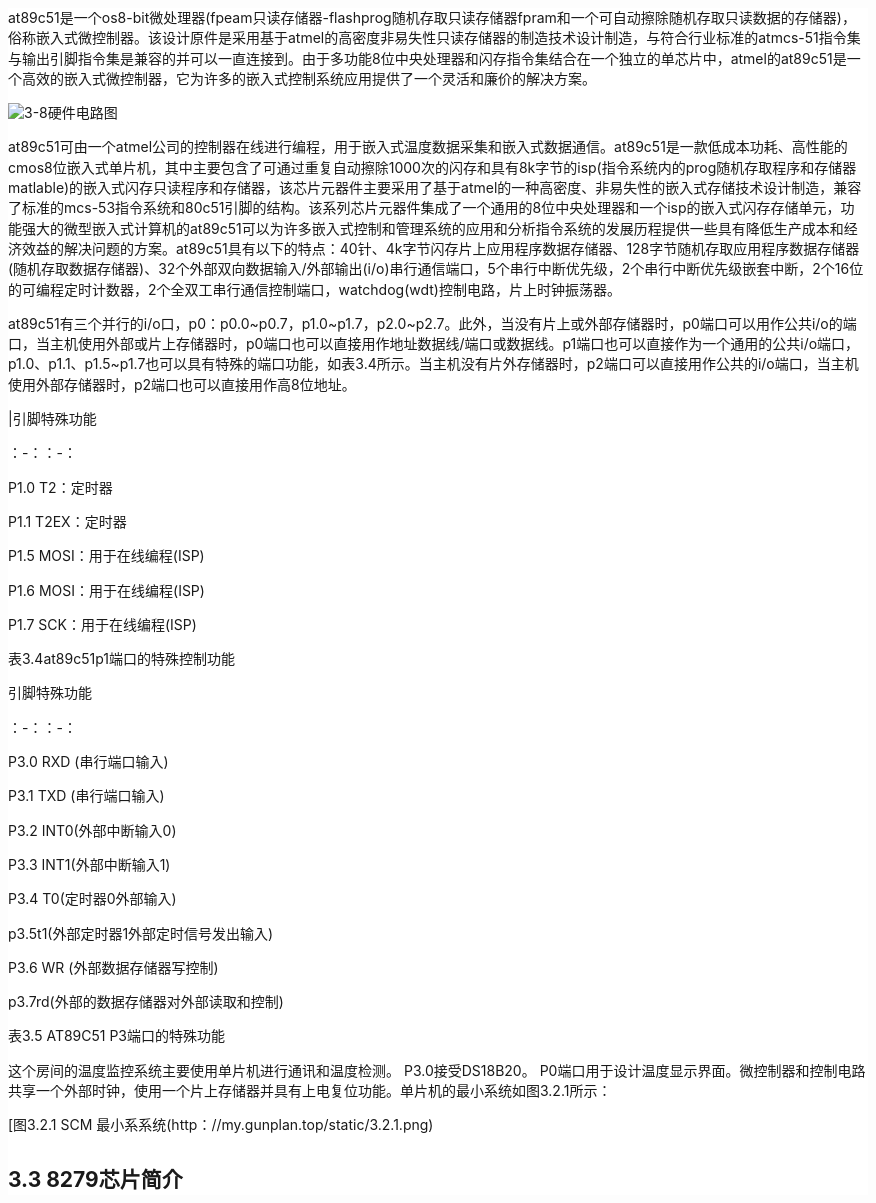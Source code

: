 at89c51是一个os8-bit微处理器(fpeam只读存储器-flashprog随机存取只读存储器fpram和一个可自动擦除随机存取只读数据的存储器)，俗称嵌入式微控制器。该设计原件是采用基于atmel的高密度非易失性只读存储器的制造技术设计制造，与符合行业标准的atmcs-51指令集与输出引脚指令集是兼容的并可以一直连接到。由于多功能8位中央处理器和闪存指令集结合在一个独立的单芯片中，atmel的at89c51是一个高效的嵌入式微控制器，它为许多的嵌入式控制系统应用提供了一个灵活和廉价的解决方案。

![3-8硬件电路图](http://my.gunplan.top/static/3.2.png)

at89c51可由一个atmel公司的控制器在线进行编程，用于嵌入式温度数据采集和嵌入式数据通信。at89c51是一款低成本功耗、高性能的cmos8位嵌入式单片机，其中主要包含了可通过重复自动擦除1000次的闪存和具有8k字节的isp(指令系统内的prog随机存取程序和存储器matlable)的嵌入式闪存只读程序和存储器，该芯片元器件主要采用了基于atmel的一种高密度、非易失性的嵌入式存储技术设计制造，兼容了标准的mcs-53指令系统和80c51引脚的结构。该系列芯片元器件集成了一个通用的8位中央处理器和一个isp的嵌入式闪存存储单元，功能强大的微型嵌入式计算机的at89c51可以为许多嵌入式控制和管理系统的应用和分析指令系统的发展历程提供一些具有降低生产成本和经济效益的解决问题的方案。at89c51具有以下的特点：40针、4k字节闪存片上应用程序数据存储器、128字节随机存取应用程序数据存储器(随机存取数据存储器)、32个外部双向数据输入/外部输出(i/o)串行通信端口，5个串行中断优先级，2个串行中断优先级嵌套中断，2个16位的可编程定时计数器，2个全双工串行通信控制端口，watchdog(wdt)控制电路，片上时钟振荡器。

at89c51有三个并行的i/o口，p0：p0.0~p0.7，p1.0~p1.7，p2.0~p2.7。此外，当没有片上或外部存储器时，p0端口可以用作公共i/o的端口，当主机使用外部或片上存储器时，p0端口也可以直接用作地址数据线/端口或数据线。p1端口也可以直接作为一个通用的公共i/o端口，p1.0、p1.1、p1.5~p1.7也可以具有特殊的端口功能，如表3.4所示。当主机没有片外存储器时，p2端口可以直接用作公共的i/o端口，当主机使用外部存储器时，p2端口也可以直接用作高8位地址。

|引脚特殊功能

：-：：-：

P1.0 T2：定时器

P1.1 T2EX：定时器

P1.5 MOSI：用于在线编程(ISP)

P1.6 MOSI：用于在线编程(ISP)

P1.7 SCK：用于在线编程(ISP)

表3.4at89c51p1端口的特殊控制功能

引脚特殊功能

：-：：-：

P3.0 RXD (串行端口输入)

P3.1 TXD (串行端口输入)

P3.2 INT0(外部中断输入0)

P3.3 INT1(外部中断输入1)

P3.4 T0(定时器0外部输入)

p3.5t1(外部定时器1外部定时信号发出输入)

P3.6 WR (外部数据存储器写控制)

p3.7rd(外部的数据存储器对外部读取和控制)

表3.5 AT89C51 P3端口的特殊功能

这个房间的温度监控系统主要使用单片机进行通讯和温度检测。 P3.0接受DS18B20。 P0端口用于设计温度显示界面。微控制器和控制电路共享一个外部时钟，使用一个片上存储器并具有上电复位功能。单片机的最小系统如图3.2.1所示：

[图3.2.1 SCM 最小系系统(http：//my.gunplan.top/static/3.2.1.png)

## 3.3 8279芯片简介
